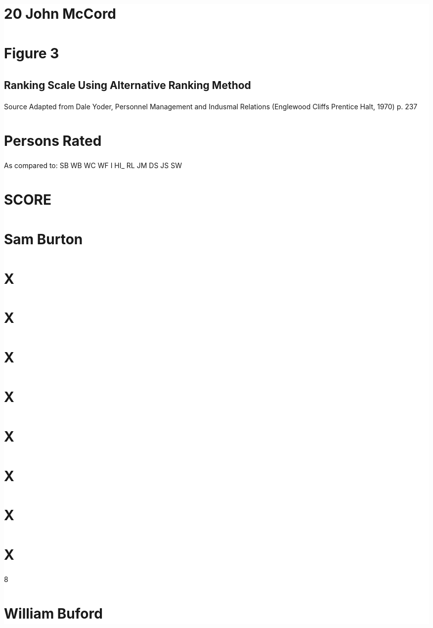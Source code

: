# 20 John McCord

# Figure 3

## Ranking Scale Using Alternative Ranking Method

Source Adapted from Dale Yoder, Personnel Management and Indusmal Relations (Englewood Cliffs Prentice Halt, 1970) p. 237

# Persons Rated

As compared to: SB WB WC WF I HI_ RL JM DS JS SW

# SCORE

# Sam Burton

# X

# X

# X

# X

# X

# X

# X

# X

8

# William Buford
